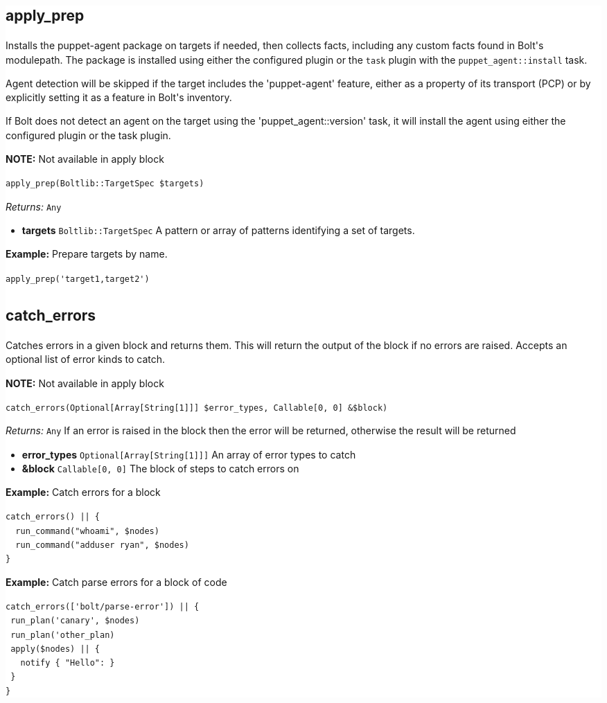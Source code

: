 ## apply_prep

Installs the puppet-agent package on targets if needed, then collects facts,
including any custom facts found in Bolt's modulepath. The package is
installed using either the configured plugin or the `task` plugin with the
`puppet_agent::install` task.

Agent detection will be skipped if the target includes the 'puppet-agent' feature, either as a
property of its transport (PCP) or by explicitly setting it as a feature in Bolt's inventory.

If Bolt does not detect an agent on the target using the 'puppet_agent::version' task,
it will install the agent using either the configured plugin or the
task plugin.

**NOTE:** Not available in apply block


```
apply_prep(Boltlib::TargetSpec $targets)
```

*Returns:* `Any` 

* **targets** `Boltlib::TargetSpec` A pattern or array of patterns identifying a set of targets.

**Example:** Prepare targets by name.
```
apply_prep('target1,target2')
```


## catch_errors

Catches errors in a given block and returns them. This will return the
output of the block if no errors are raised. Accepts an optional list of
error kinds to catch.

**NOTE:** Not available in apply block


```
catch_errors(Optional[Array[String[1]]] $error_types, Callable[0, 0] &$block)
```

*Returns:* `Any` If an error is raised in the block then the error will be returned,
otherwise the result will be returned

* **error_types** `Optional[Array[String[1]]]` An array of error types to catch
* **&block** `Callable[0, 0]` The block of steps to catch errors on

**Example:** Catch errors for a block
```
catch_errors() || {
  run_command("whoami", $nodes)
  run_command("adduser ryan", $nodes)
}
```
**Example:** Catch parse errors for a block of code
```
catch_errors(['bolt/parse-error']) || {
 run_plan('canary', $nodes)
 run_plan('other_plan)
 apply($nodes) || {
   notify { "Hello": }
 }
}
```
